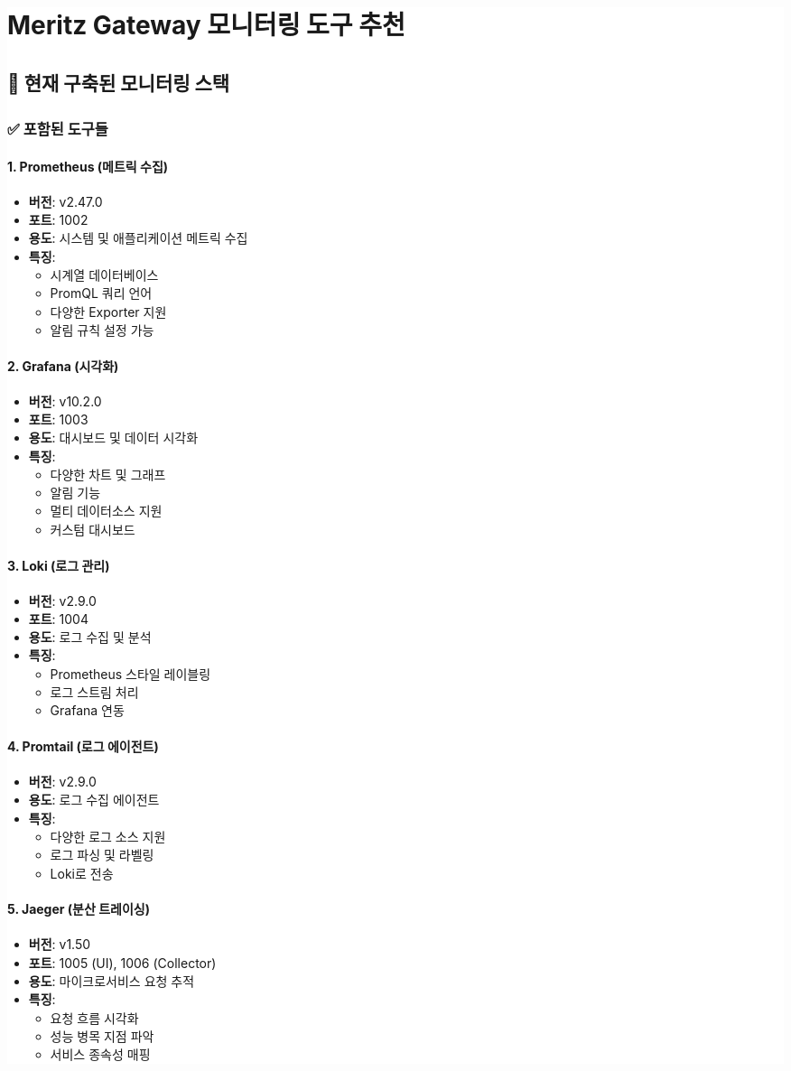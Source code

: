# Meritz Gateway 모니터링 도구 추천

## 🚀 현재 구축된 모니터링 스택

### ✅ 포함된 도구들

#### 1. **Prometheus** (메트릭 수집)
- **버전**: v2.47.0
- **포트**: 1002
- **용도**: 시스템 및 애플리케이션 메트릭 수집
- **특징**: 
  - 시계열 데이터베이스
  - PromQL 쿼리 언어
  - 다양한 Exporter 지원
  - 알림 규칙 설정 가능

#### 2. **Grafana** (시각화)
- **버전**: v10.2.0
- **포트**: 1003
- **용도**: 대시보드 및 데이터 시각화
- **특징**:
  - 다양한 차트 및 그래프
  - 알림 기능
  - 멀티 데이터소스 지원
  - 커스텀 대시보드

#### 3. **Loki** (로그 관리)
- **버전**: v2.9.0
- **포트**: 1004
- **용도**: 로그 수집 및 분석
- **특징**:
  - Prometheus 스타일 레이블링
  - 로그 스트림 처리
  - Grafana 연동

#### 4. **Promtail** (로그 에이전트)
- **버전**: v2.9.0
- **용도**: 로그 수집 에이전트
- **특징**:
  - 다양한 로그 소스 지원
  - 로그 파싱 및 라벨링
  - Loki로 전송

#### 5. **Jaeger** (분산 트레이싱)
- **버전**: v1.50
- **포트**: 1005 (UI), 1006 (Collector)
- **용도**: 마이크로서비스 요청 추적
- **특징**:
  - 요청 흐름 시각화
  - 성능 병목 지점 파악
  - 서비스 종속성 매핑
